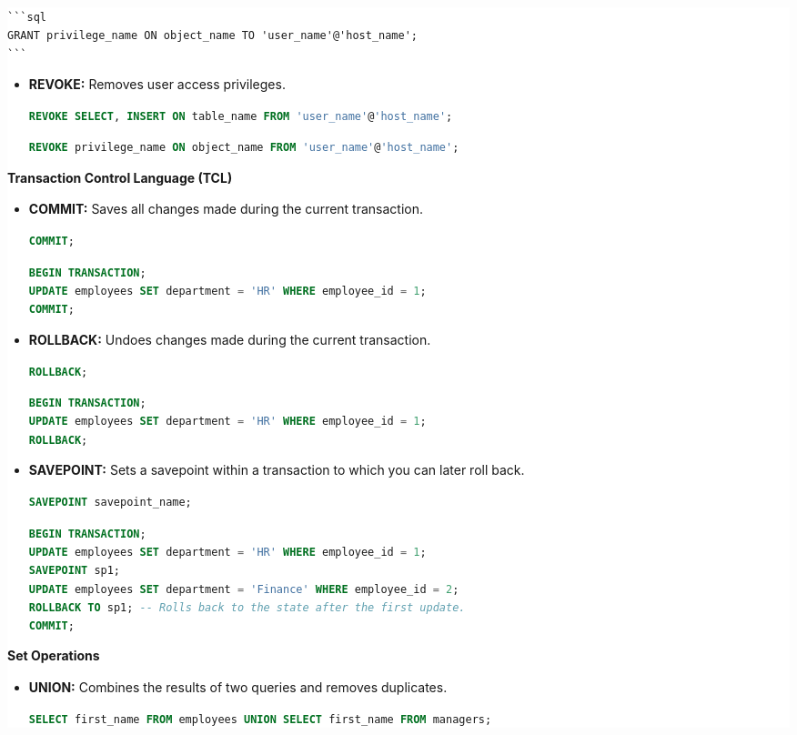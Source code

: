     ```sql
    GRANT privilege_name ON object_name TO 'user_name'@'host_name';
    ```
*   **REVOKE:** Removes user access privileges.

    ```sql
    REVOKE SELECT, INSERT ON table_name FROM 'user_name'@'host_name';
    ```

    ```sql
    REVOKE privilege_name ON object_name FROM 'user_name'@'host_name';
    ```

**Transaction Control Language (TCL)**

*   **COMMIT:** Saves all changes made during the current transaction.

    ```sql
    COMMIT;
    ```

    ```sql
    BEGIN TRANSACTION;
    UPDATE employees SET department = 'HR' WHERE employee_id = 1;
    COMMIT;
    ```
*   **ROLLBACK:** Undoes changes made during the current transaction.

    ```sql
    ROLLBACK;
    ```

    ```sql
    BEGIN TRANSACTION;
    UPDATE employees SET department = 'HR' WHERE employee_id = 1;
    ROLLBACK;
    ```
*   **SAVEPOINT:** Sets a savepoint within a transaction to which you can later roll back.

    ```sql
    SAVEPOINT savepoint_name;
    ```

    ```sql
    BEGIN TRANSACTION;
    UPDATE employees SET department = 'HR' WHERE employee_id = 1;
    SAVEPOINT sp1;
    UPDATE employees SET department = 'Finance' WHERE employee_id = 2;
    ROLLBACK TO sp1; -- Rolls back to the state after the first update.
    COMMIT;
    ```

**Set Operations**

*   **UNION:** Combines the results of two queries and removes duplicates.

    ```sql
    SELECT first_name FROM employees UNION SELECT first_name FROM managers;
    ```
